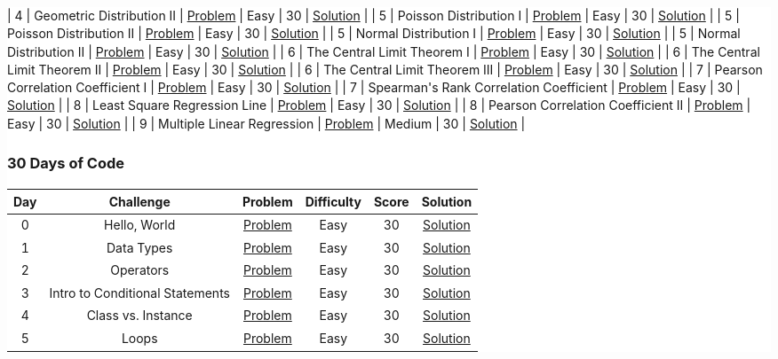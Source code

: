 |   4   |        Geometric Distribution II        |       [Problem](https://www.hackerrank.com/challenges/s10-geometric-distribution-2/problem)        |    Easy    |  30   |       [Solution](/10%20Days%20of%20Statistics/15%20-%20Day%204%20-%20Geometric%20Distribution%20II.py)       |
|   5   |         Poisson Distribution I          |        [Problem](https://www.hackerrank.com/challenges/s10-poisson-distribution-1/problem)         |    Easy    |  30   |        [Solution](/10%20Days%20of%20Statistics/16%20-%20Day%205%20-%20Poisson%20Distribution%20I.py)         |
|   5   |         Poisson Distribution II         |        [Problem](https://www.hackerrank.com/challenges/s10-poisson-distribution-2/problem)         |    Easy    |  30   |        [Solution](/10%20Days%20of%20Statistics/17%20-%20Day%205%20-%20Poisson%20Distribution%20II.py)        |
|   5   |          Normal Distribution I          |         [Problem](https://www.hackerrank.com/challenges/s10-normal-distribution-1/problem)         |    Easy    |  30   |         [Solution](/10%20Days%20of%20Statistics/18%20-%20Day%205%20-%20Normal%20Distribution%20I.py)         |
|   5   |         Normal Distribution II          |         [Problem](https://www.hackerrank.com/challenges/s10-normal-distribution-2/problem)         |    Easy    |  30   |        [Solution](/10%20Days%20of%20Statistics/19%20-%20Day%205%20-%20Normal%20Distribution%20II.py)         |
|   6   |       The Central Limit Theorem I       |      [Problem](https://www.hackerrank.com/challenges/s10-the-central-limit-theorem-1/problem)      |    Easy    |  30   |    [Solution](/10%20Days%20of%20Statistics/20%20-%20Day%206%20-%20The%20Central%20Limit%20Theorem%20I.py)    |
|   6   |      The Central Limit Theorem II       |      [Problem](https://www.hackerrank.com/challenges/s10-the-central-limit-theorem-2/problem)      |    Easy    |  30   |   [Solution](/10%20Days%20of%20Statistics/21%20-%20Day%206%20-%20The%20Central%20Limit%20Theorem%20II.py)    |
|   6   |      The Central Limit Theorem III      |      [Problem](https://www.hackerrank.com/challenges/s10-the-central-limit-theorem-3/problem)      |    Easy    |  30   |   [Solution](/10%20Days%20of%20Statistics/22%20-%20Day%206%20-%20The%20Central%20Limit%20Theorem%20III.py)   |
|   7   |    Pearson Correlation Coefficient I    |    [Problem](https://www.hackerrank.com/challenges/s10-pearson-correlation-coefficient/problem)    |    Easy    |  30   |  [Solution](/10%20Days%20of%20Statistics/23%20-%20Day%207%20-%20Pearson%20Correlation%20Coefficient%20I.py)  |
|   7   | Spearman's Rank Correlation Coefficient | [Problem](https://www.hackerrank.com/challenges/s10-spearman-rank-correlation-coefficient/problem) |    Easy    |  30   |      [Solution](/10%20Days%20of%20Statistics/24%20-%20Day%207%20-%20Spearman's%20Rank%20Correlation.py)      |
|   8   |      Least Square Regression Line       |     [Problem](https://www.hackerrank.com/challenges/s10-least-square-regression-line/problem)      |    Easy    |  30   |    [Solution](/10%20Days%20of%20Statistics/25%20-%20Day%208%20-%20Least%20Sqaure%20Regression%20Line.py)     |
|   8   |   Pearson Correlation Coefficient II    |                 [Problem](https://www.hackerrank.com/challenges/s10-mcq-7/problem)                 |    Easy    |  30   | [Solution](/10%20Days%20of%20Statistics/26%20-%20Day%208%20-%20Pearson%20Correlation%20Coefficient%20II.txt) |
|   9   |       Multiple Linear Regression        |      [Problem](https://www.hackerrank.com/challenges/s10-multiple-linear-regression/problem)       |   Medium   |  30   |      [Solution](/10%20Days%20of%20Statistics/27%20-%20Day%209%20-%20Multiple%20Linear%20Regression.py)       |

### 30 Days of Code

|  Day  |                Challenge                |                                         Problem                                          | Difficulty | Score |                                                    Solution                                                     |
| :---: | :-------------------------------------: | :--------------------------------------------------------------------------------------: | :--------: | :---: | :-------------------------------------------------------------------------------------------------------------: |
|   0   |              Hello, World               |         [Problem](https://www.hackerrank.com/challenges/30-hello-world/problem)          |    Easy    |  30   |                   [Solution](/30%20Days%20of%20Code/01%20-%20Day%200%20-%20Hello,%20World.py)                   |
|   1   |               Data Types                |          [Problem](https://www.hackerrank.com/challenges/30-data-types/problem)          |    Easy    |  30   |                    [Solution](/30%20Days%20of%20Code/02%20-%20Day%201%20-%20Data%20Types.py)                    |
|   2   |                Operators                |          [Problem](https://www.hackerrank.com/challenges/30-operators/problem)           |    Easy    |  30   |                     [Solution](/30%20Days%20of%20Code/03%20-%20Day%202%20-%20Operators.py)                      |
|   3   |     Intro to Conditional Statements     |    [Problem](https://www.hackerrank.com/challenges/30-conditional-statements/problem)    |    Easy    |  30   |       [Solution](/30%20Days%20of%20Code/04%20-%20Day%203%20-%20Intro%20to%20Conditional%20Statements.py)        |
|   4   |           Class vs. Instance            |      [Problem](https://www.hackerrank.com/challenges/30-class-vs-instance/problem)       |    Easy    |  30   |             [Solution](/30%20Days%20of%20Code/05%20-%20Day%204%20-%20Class%20vs%20-%20Instance.py)              |
|   5   |                  Loops                  |            [Problem](https://www.hackerrank.com/challenges/30-loops/problem)             |    Easy    |  30   |                       [Solution](/30%20Days%20of%20Code/06%20-%20Day%205%20-%20Loops.py)                        |